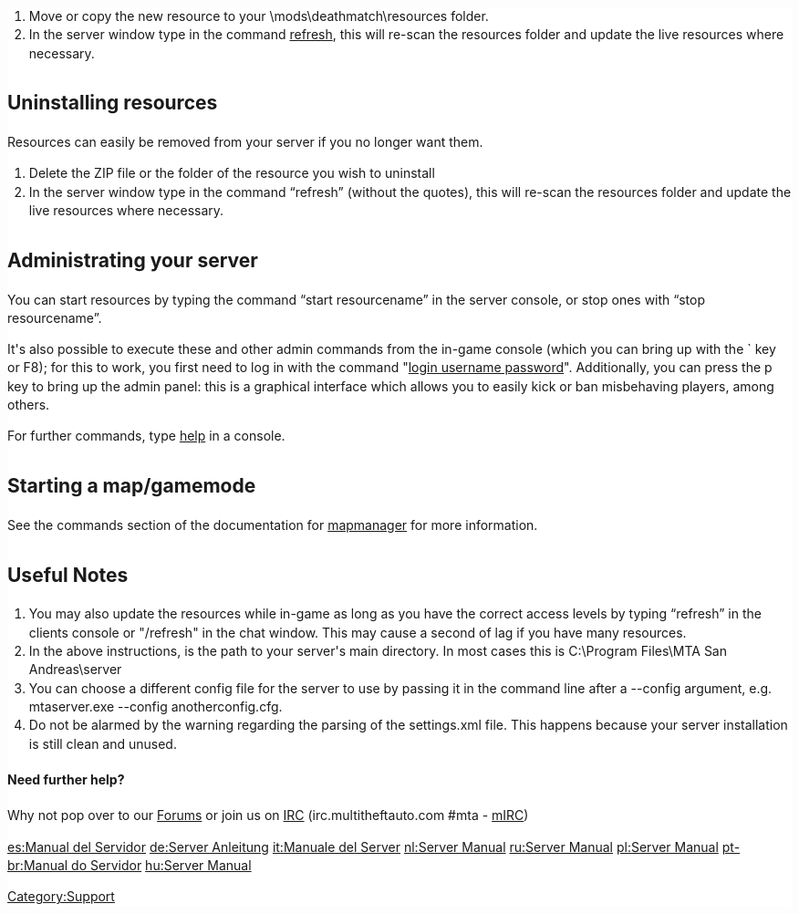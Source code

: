 1.  Move or copy the new resource to your <SERVER>\\mods\\deathmatch\\resources folder.
2.  In the server window type in the command [refresh](/Server_Commands#refresh.md "wikilink"), this will re-scan the resources folder and update the live resources where necessary.

Uninstalling resources
----------------------

Resources can easily be removed from your server if you no longer want them.

1.  Delete the ZIP file or the folder of the resource you wish to uninstall
2.  In the server window type in the command “refresh” (without the quotes), this will re-scan the resources folder and update the live resources where necessary.

Administrating your server
--------------------------

You can start resources by typing the command “start resourcename” in the server console, or stop ones with “stop resourcename”.

It's also possible to execute these and other admin commands from the in-game console (which you can bring up with the \` key or F8); for this to work, you first need to log in with the command "[login username password](/Server_Commands#login.md "wikilink")". Additionally, you can press the p key to bring up the admin panel: this is a graphical interface which allows you to easily kick or ban misbehaving players, among others.

For further commands, type [help](/Server_Commands#help.md "wikilink") in a console.

Starting a map/gamemode
-----------------------

See the commands section of the documentation for [mapmanager](/Resource:Map_manager.md "wikilink") for more information.

Useful Notes
------------

1.  You may also update the resources while in-game as long as you have the correct access levels by typing “refresh” in the clients console or "/refresh" in the chat window. This may cause a second of lag if you have many resources.
2.  In the above instructions, <SERVER> is the path to your server's main directory. In most cases this is C:\\Program Files\\MTA San Andreas\\server
3.  You can choose a different config file for the server to use by passing it in the command line after a --config argument, e.g. mtaserver.exe --config anotherconfig.cfg.
4.  Do not be alarmed by the warning regarding the parsing of the settings.xml file. This happens because your server installation is still clean and unused.

#### Need further help?

Why not pop over to our [Forums](http://forum.mtasa.com/) or join us on [IRC](irc://irc.multitheftauto.com/mta) (irc.multitheftauto.com \#mta - [mIRC](http://www.mirc.com))

[es:Manual del Servidor](/es:Manual_del_Servidor.md "wikilink") [de:Server Anleitung](/de:Server_Anleitung.md "wikilink") [it:Manuale del Server](/it:Manuale_del_Server.md "wikilink") [nl:Server Manual](/nl:Server_Manual.md "wikilink") [ru:Server Manual](/ru:Server_Manual.md "wikilink") [pl:Server Manual](/pl:Server_Manual.md "wikilink") [pt-br:Manual do Servidor](/pt-br:Manual_do_Servidor.md "wikilink") [hu:Server Manual](/hu:Server_Manual.md "wikilink")

[Category:Support](/Category:Support.md "wikilink")

